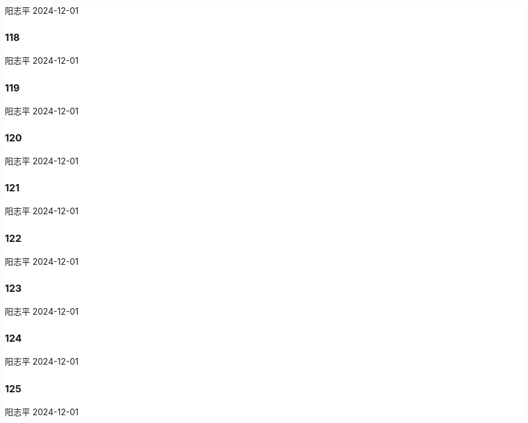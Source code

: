 阳志平 2024-12-01





### 118

阳志平 2024-12-01





### 119

阳志平 2024-12-01





### 120

阳志平 2024-12-01





### 121

阳志平 2024-12-01





### 122

阳志平 2024-12-01





### 123

阳志平 2024-12-01





### 124

阳志平 2024-12-01





### 125

阳志平 2024-12-01



